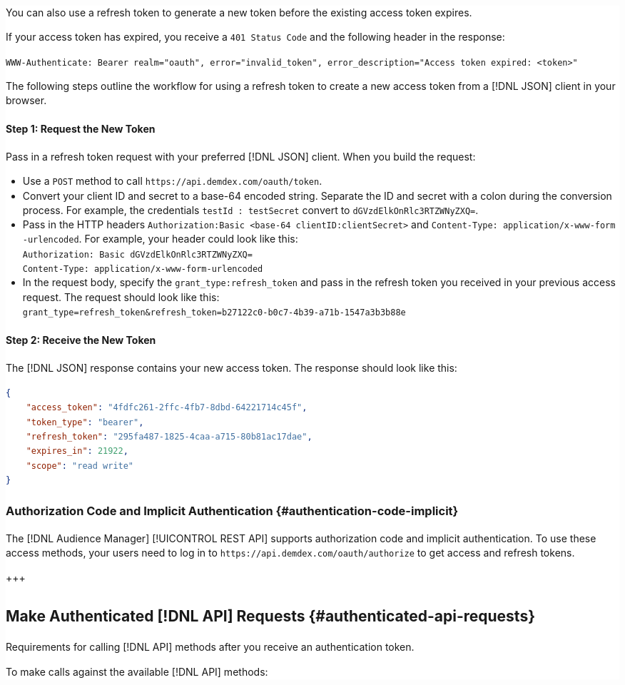 You can also use a refresh token to generate a new token before the existing access token expires.

If your access token has expired, you receive a `401 Status Code` and the following header in the response:

`WWW-Authenticate: Bearer realm="oauth", error="invalid_token", error_description="Access token expired: <token>"`

The following steps outline the workflow for using a refresh token to create a new access token from a [!DNL JSON] client in your browser.

#### Step 1: Request the New Token

Pass in a refresh token request with your preferred [!DNL JSON] client. When you build the request:

* Use a `POST` method to call `https://api.demdex.com/oauth/token`.
* Convert your client ID and secret to a base-64 encoded string. Separate the ID and secret with a colon during the conversion process. For example, the credentials `testId : testSecret` convert to `dGVzdElkOnRlc3RTZWNyZXQ=`.
* Pass in the HTTP headers `Authorization:Basic <base-64 clientID:clientSecret>` and `Content-Type: application/x-www-form-urlencoded`. For example, your header could look like this: <br> `Authorization: Basic dGVzdElkOnRlc3RTZWNyZXQ=` <br> `Content-Type: application/x-www-form-urlencoded`
* In the request body, specify the `grant_type:refresh_token` and pass in the refresh token you received in your previous access request. The request should look like this: <br> `grant_type=refresh_token&refresh_token=b27122c0-b0c7-4b39-a71b-1547a3b3b88e`

#### Step 2: Receive the New Token

The [!DNL JSON] response contains your new access token. The response should look like this:

```json
{
    "access_token": "4fdfc261-2ffc-4fb7-8dbd-64221714c45f",
    "token_type": "bearer",
    "refresh_token": "295fa487-1825-4caa-a715-80b81ac17dae",
    "expires_in": 21922,
    "scope": "read write"
}
```

### Authorization Code and Implicit Authentication {#authentication-code-implicit}

The [!DNL Audience Manager] [!UICONTROL REST API] supports authorization code and implicit authentication. To use these access methods, your users need to log in to `https://api.demdex.com/oauth/authorize` to get access and refresh tokens.

+++

## Make Authenticated [!DNL API] Requests {#authenticated-api-requests}

Requirements for calling [!DNL API] methods after you receive an authentication token.

To make calls against the available [!DNL API] methods:

